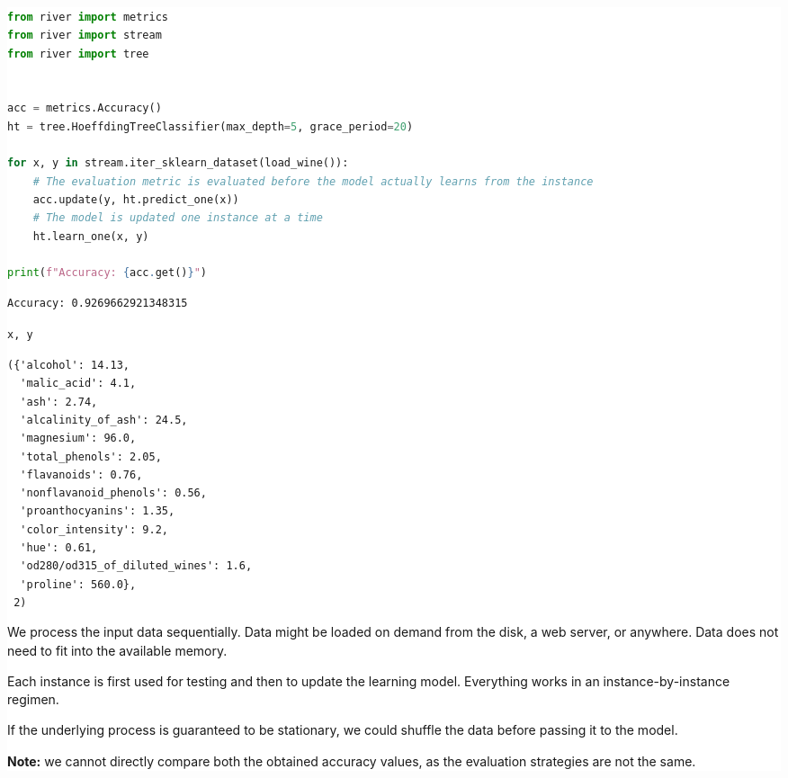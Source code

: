 
```python
from river import metrics
from river import stream
from river import tree


acc = metrics.Accuracy()
ht = tree.HoeffdingTreeClassifier(max_depth=5, grace_period=20)

for x, y in stream.iter_sklearn_dataset(load_wine()):
    # The evaluation metric is evaluated before the model actually learns from the instance
    acc.update(y, ht.predict_one(x))
    # The model is updated one instance at a time
    ht.learn_one(x, y)

print(f"Accuracy: {acc.get()}")
```

    Accuracy: 0.9269662921348315



```python
x, y
```




    ({'alcohol': 14.13,
      'malic_acid': 4.1,
      'ash': 2.74,
      'alcalinity_of_ash': 24.5,
      'magnesium': 96.0,
      'total_phenols': 2.05,
      'flavanoids': 0.76,
      'nonflavanoid_phenols': 0.56,
      'proanthocyanins': 1.35,
      'color_intensity': 9.2,
      'hue': 0.61,
      'od280/od315_of_diluted_wines': 1.6,
      'proline': 560.0},
     2)



We process the input data sequentially. Data might be loaded on demand from the disk, a web server, or anywhere.
Data does not need to fit into the available memory.

Each instance is first used for testing and then to update the learning model. Everything works in an instance-by-instance regimen.

If the underlying process is guaranteed to be stationary, we could shuffle the data before passing it to the model.

**Note:** we cannot directly compare both the obtained accuracy values, as the evaluation strategies are not the same.
